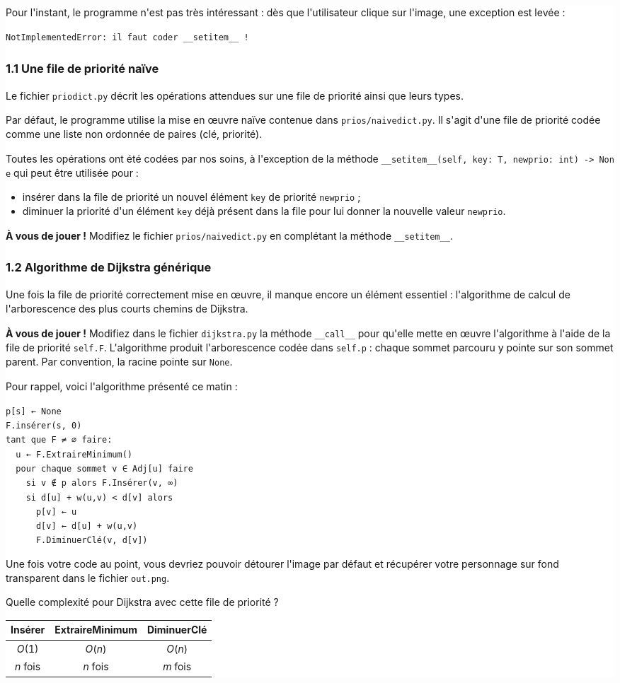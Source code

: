 Pour l'instant, le programme n'est pas très intéressant : dès que l'utilisateur clique sur l'image, une exception est levée :

```
NotImplementedError: il faut coder __setitem__ !
```

### 1.1 Une file de priorité naïve

Le fichier `priodict.py` décrit les opérations attendues sur une file de priorité ainsi que leurs types.

Par défaut, le programme utilise la mise en œuvre naïve contenue dans `prios/naivedict.py`. Il s'agit d'une file de priorité codée comme une liste non ordonnée de paires (clé, priorité).

Toutes les opérations ont été codées par nos soins, à l'exception de la méthode `__setitem__(self, key: T, newprio: int) -> None` qui peut être utilisée pour :
 - insérer dans la file de priorité un nouvel élément `key` de priorité `newprio` ;
 - diminuer la priorité d'un élément `key` déjà présent dans la file pour lui donner la nouvelle valeur `newprio`.

 **À vous de jouer !** Modifiez le fichier `prios/naivedict.py` en complétant la méthode `__setitem__`.


### 1.2 Algorithme de Dijkstra générique

 Une fois la file de priorité correctement mise en œuvre, il manque encore un élément essentiel : l'algorithme de calcul de l'arborescence des plus courts chemins de Dijkstra.

 **À vous de jouer !** Modifiez dans le fichier `dijkstra.py` la méthode `__call__` pour qu'elle mette en œuvre l'algorithme à l'aide de la file de priorité `self.F`. L'algorithme produit l'arborescence codée dans `self.p` : chaque sommet parcouru y pointe sur son sommet parent. Par convention, la racine pointe sur `None`.

Pour rappel, voici l'algorithme présenté ce matin :
```
p[s] ← None
F.insérer(s, 0)
tant que F ≠ ∅ faire:
  u ← F.ExtraireMinimum()
  pour chaque sommet v ∈ Adj[u] faire
    si v ∉ p alors F.Insérer(v, ∞)
    si d[u] + w(u,v) < d[v] alors
      p[v] ← u
      d[v] ← d[u] + w(u,v)
      F.DiminuerClé(v, d[v])
```

Une fois votre code au point, vous devriez pouvoir détourer l'image par défaut et récupérer votre personnage sur fond transparent dans le fichier `out.png`.

Quelle complexité pour Dijkstra avec cette file de priorité ?

| Insérer | ExtraireMinimum | DiminuerClé |
|:-------:|:---------------:|:-----------:|
| $O(1)$   | $O(n)$         |  $O(n)$     |
| $n$ fois | $n$ fois       | $m$ fois    |
